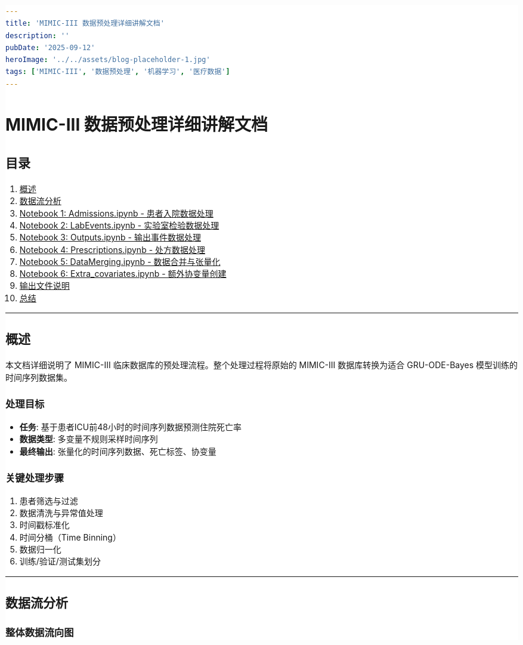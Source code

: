 ```yaml
---
title: 'MIMIC-III 数据预处理详细讲解文档'
description: ''
pubDate: '2025-09-12'
heroImage: '../../assets/blog-placeholder-1.jpg'
tags: ['MIMIC-III', '数据预处理', '机器学习', '医疗数据']
---
```

# MIMIC-III 数据预处理详细讲解文档

## 目录
1. [概述](#概述)
2. [数据流分析](#数据流分析)
3. [Notebook 1: Admissions.ipynb - 患者入院数据处理](#notebook-1-admissionsipynb)
4. [Notebook 2: LabEvents.ipynb - 实验室检验数据处理](#notebook-2-labeventsipynb)
5. [Notebook 3: Outputs.ipynb - 输出事件数据处理](#notebook-3-outputsipynb)
6. [Notebook 4: Prescriptions.ipynb - 处方数据处理](#notebook-4-prescriptionsipynb)
7. [Notebook 5: DataMerging.ipynb - 数据合并与张量化](#notebook-5-datamergingipynb)
8. [Notebook 6: Extra_covariates.ipynb - 额外协变量创建](#notebook-6-extra_covariatesipynb)
9. [输出文件说明](#输出文件说明)
10. [总结](#总结)

---

## 概述

本文档详细说明了 MIMIC-III 临床数据库的预处理流程。整个处理过程将原始的 MIMIC-III 数据库转换为适合 GRU-ODE-Bayes 模型训练的时间序列数据集。

### 处理目标
- **任务**: 基于患者ICU前48小时的时间序列数据预测住院死亡率
- **数据类型**: 多变量不规则采样时间序列
- **最终输出**: 张量化的时间序列数据、死亡标签、协变量

### 关键处理步骤
1. 患者筛选与过滤
2. 数据清洗与异常值处理
3. 时间戳标准化
4. 时间分桶（Time Binning）
5. 数据归一化
6. 训练/验证/测试集划分

---

## 数据流分析

### 整体数据流向图
